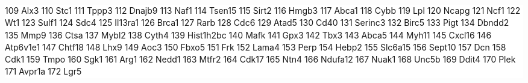   <TR> <TD align="right"> 109 </TD> <TD> Alx3 </TD> </TR>
  <TR> <TD align="right"> 110 </TD> <TD> Stc1 </TD> </TR>
  <TR> <TD align="right"> 111 </TD> <TD> Tppp3 </TD> </TR>
  <TR> <TD align="right"> 112 </TD> <TD> Dnajb9 </TD> </TR>
  <TR> <TD align="right"> 113 </TD> <TD> Naf1 </TD> </TR>
  <TR> <TD align="right"> 114 </TD> <TD> Tsen15 </TD> </TR>
  <TR> <TD align="right"> 115 </TD> <TD> Sirt2 </TD> </TR>
  <TR> <TD align="right"> 116 </TD> <TD> Hmgb3 </TD> </TR>
  <TR> <TD align="right"> 117 </TD> <TD> Abca1 </TD> </TR>
  <TR> <TD align="right"> 118 </TD> <TD> Cybb </TD> </TR>
  <TR> <TD align="right"> 119 </TD> <TD> Lpl </TD> </TR>
  <TR> <TD align="right"> 120 </TD> <TD> Ncapg </TD> </TR>
  <TR> <TD align="right"> 121 </TD> <TD> Ncf1 </TD> </TR>
  <TR> <TD align="right"> 122 </TD> <TD> Wt1 </TD> </TR>
  <TR> <TD align="right"> 123 </TD> <TD> Sulf1 </TD> </TR>
  <TR> <TD align="right"> 124 </TD> <TD> Sdc4 </TD> </TR>
  <TR> <TD align="right"> 125 </TD> <TD> Il13ra1 </TD> </TR>
  <TR> <TD align="right"> 126 </TD> <TD> Brca1 </TD> </TR>
  <TR> <TD align="right"> 127 </TD> <TD> Rarb </TD> </TR>
  <TR> <TD align="right"> 128 </TD> <TD> Cdc6 </TD> </TR>
  <TR> <TD align="right"> 129 </TD> <TD> Atad5 </TD> </TR>
  <TR> <TD align="right"> 130 </TD> <TD> Cd40 </TD> </TR>
  <TR> <TD align="right"> 131 </TD> <TD> Serinc3 </TD> </TR>
  <TR> <TD align="right"> 132 </TD> <TD> Birc5 </TD> </TR>
  <TR> <TD align="right"> 133 </TD> <TD> Pigt </TD> </TR>
  <TR> <TD align="right"> 134 </TD> <TD> Dbndd2 </TD> </TR>
  <TR> <TD align="right"> 135 </TD> <TD> Mmp9 </TD> </TR>
  <TR> <TD align="right"> 136 </TD> <TD> Ctsa </TD> </TR>
  <TR> <TD align="right"> 137 </TD> <TD> Mybl2 </TD> </TR>
  <TR> <TD align="right"> 138 </TD> <TD> Cyth4 </TD> </TR>
  <TR> <TD align="right"> 139 </TD> <TD> Hist1h2bc </TD> </TR>
  <TR> <TD align="right"> 140 </TD> <TD> Mafk </TD> </TR>
  <TR> <TD align="right"> 141 </TD> <TD> Gpx3 </TD> </TR>
  <TR> <TD align="right"> 142 </TD> <TD> Tbx3 </TD> </TR>
  <TR> <TD align="right"> 143 </TD> <TD> Abca5 </TD> </TR>
  <TR> <TD align="right"> 144 </TD> <TD> Myh11 </TD> </TR>
  <TR> <TD align="right"> 145 </TD> <TD> Cxcl16 </TD> </TR>
  <TR> <TD align="right"> 146 </TD> <TD> Atp6v1e1 </TD> </TR>
  <TR> <TD align="right"> 147 </TD> <TD> Chtf18 </TD> </TR>
  <TR> <TD align="right"> 148 </TD> <TD> Lhx9 </TD> </TR>
  <TR> <TD align="right"> 149 </TD> <TD> Aoc3 </TD> </TR>
  <TR> <TD align="right"> 150 </TD> <TD> Fbxo5 </TD> </TR>
  <TR> <TD align="right"> 151 </TD> <TD> Frk </TD> </TR>
  <TR> <TD align="right"> 152 </TD> <TD> Lama4 </TD> </TR>
  <TR> <TD align="right"> 153 </TD> <TD> Perp </TD> </TR>
  <TR> <TD align="right"> 154 </TD> <TD> Hebp2 </TD> </TR>
  <TR> <TD align="right"> 155 </TD> <TD> Slc6a15 </TD> </TR>
  <TR> <TD align="right"> 156 </TD> <TD> Sept10 </TD> </TR>
  <TR> <TD align="right"> 157 </TD> <TD> Dcn </TD> </TR>
  <TR> <TD align="right"> 158 </TD> <TD> Cdk1 </TD> </TR>
  <TR> <TD align="right"> 159 </TD> <TD> Tmpo </TD> </TR>
  <TR> <TD align="right"> 160 </TD> <TD> Sgk1 </TD> </TR>
  <TR> <TD align="right"> 161 </TD> <TD> Arg1 </TD> </TR>
  <TR> <TD align="right"> 162 </TD> <TD> Nedd1 </TD> </TR>
  <TR> <TD align="right"> 163 </TD> <TD> Mtfr2 </TD> </TR>
  <TR> <TD align="right"> 164 </TD> <TD> Cdk17 </TD> </TR>
  <TR> <TD align="right"> 165 </TD> <TD> Ntn4 </TD> </TR>
  <TR> <TD align="right"> 166 </TD> <TD> Ndufa12 </TD> </TR>
  <TR> <TD align="right"> 167 </TD> <TD> Nuak1 </TD> </TR>
  <TR> <TD align="right"> 168 </TD> <TD> Unc5b </TD> </TR>
  <TR> <TD align="right"> 169 </TD> <TD> Ddit4 </TD> </TR>
  <TR> <TD align="right"> 170 </TD> <TD> Plek </TD> </TR>
  <TR> <TD align="right"> 171 </TD> <TD> Avpr1a </TD> </TR>
  <TR> <TD align="right"> 172 </TD> <TD> Lgr5 </TD> </TR>